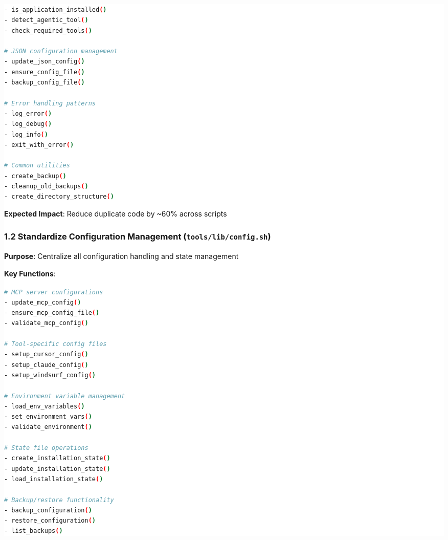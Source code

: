 ```bash
- is_application_installed()
- detect_agentic_tool()
- check_required_tools()

# JSON configuration management
- update_json_config()
- ensure_config_file()
- backup_config_file()

# Error handling patterns
- log_error()
- log_debug()
- log_info()
- exit_with_error()

# Common utilities
- create_backup()
- cleanup_old_backups()
- create_directory_structure()
```

**Expected Impact**: Reduce duplicate code by ~60% across scripts

### 1.2 Standardize Configuration Management (`tools/lib/config.sh`)

**Purpose**: Centralize all configuration handling and state management

**Key Functions**:
```bash
# MCP server configurations
- update_mcp_config()
- ensure_mcp_config_file()
- validate_mcp_config()

# Tool-specific config files
- setup_cursor_config()
- setup_claude_config()
- setup_windsurf_config()

# Environment variable management
- load_env_variables()
- set_environment_vars()
- validate_environment()

# State file operations
- create_installation_state()
- update_installation_state()
- load_installation_state()

# Backup/restore functionality
- backup_configuration()
- restore_configuration()
- list_backups()
```

